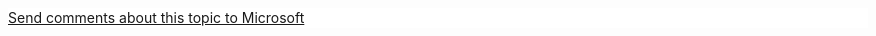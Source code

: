 <p><a href="mailto:wsddocfb@microsoft.com?subject=Documentation%20feedback [print\print]:%20IPrintCoreHelper::SetOptions method%20 RELEASE:%20(11/24/2017)&amp;body=%0A%0APRIVACY STATEMENT%0A%0AWe use your feedback to improve the documentation. We don't use your email address for any other purpose, and we'll remove your email address from our system after the issue that you're reporting is fixed. While we're working to fix this issue, we might send you an email message to ask for more info. Later, we might also send you an email message to let you know that we've addressed your feedback.%0A%0AFor more info about Microsoft's privacy policy, see http://privacy.microsoft.com/en-us/default.aspx." title="Send comments about this topic to Microsoft">Send comments about this topic to Microsoft</a></p>
